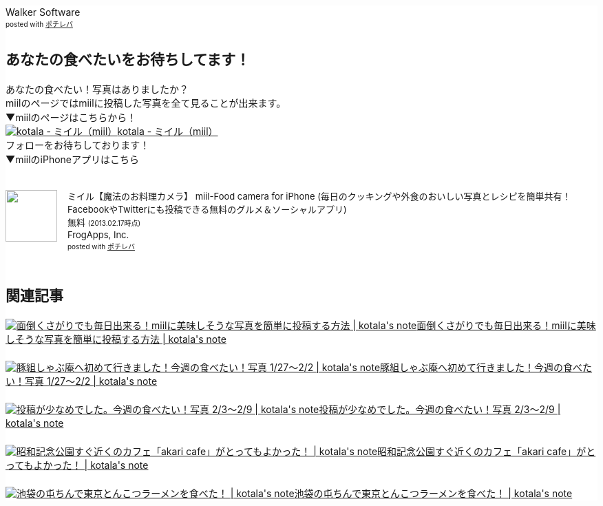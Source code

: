 <div class="pochi_seller"><span class="removed_link" title="http://click.linksynergy.com/fs-bin/click?id=d2yYUp776R4&amp;subid=&amp;offerid=94348.1&amp;type=3&amp;tmpid=3910&amp;RD_PARM1=https%253A%252F%252Fitunes.apple.com%252Fjp%252Fartist%252Fwalker-software%252Fid298222163%253Fuo%253D4">Walker Software</span></div>
<div class="pochi_post" style="font-size:x-small;">posted with <a href="http://pochireba.com">ポチレバ</a></div>
</div>
<div class="pochireba-footer" style="clear: left"></div>
</div>
<h2>あなたの食べたいをお待ちしてます！</h2>
<p>あなたの食べたい！写真はありましたか？<br />
miilのページではmiilに投稿した写真を全て見ることが出来ます。<br />
▼miilのページはこちらから！<br />
<a href="http://miil.me/u/kotala" target="_blank"><img  class="alignleft" src="http://capture.heartrails.com/150x130?http://miil.me/u/kotala" alt="kotala - ミイル（miil）" width="150" height="130" /></a><a href="http://miil.me/u/kotala" target="_blank">kotala - ミイル（miil）</a><a href="http://b.hatena.ne.jp/entry/http://miil.me/u/kotala" target="_blank"><img border="0" src="http://b.hatena.ne.jp/entry/image/http://miil.me/u/kotala" alt="" /></a><br style="clear:both;" />フォローをお待ちしております！<br />
▼miilのiPhoneアプリはこちら</p>
<div class="pochireba" style="text-align:left;font-size:small;padding:20px 0;/zoom: 1;overflow: hidden;"><span class="removed_link" title="http://click.linksynergy.com/fs-bin/click?id=d2yYUp776R4&amp;subid=&amp;offerid=94348.1&amp;type=3&amp;tmpid=3910&amp;RD_PARM1=https%253A%252F%252Fitunes.apple.com%252Fjp%252Fapp%252Fmiiru-mo-fanoo-liao-likamera%252Fid472973118%253Fmt%253D8%2526uo%253D4"><img src="http://a779.phobos.apple.com/us/r1000/070/Purple/v4/9c/70/13/9c70139c-ccaa-81f8-332a-df77c70ba03e/temp..tohgiehs.jpg" width="75" height="75" style="float:left;margin:0 15px 0 0;" class="pochi_img" ></span>
<div class="pochi_info" style="text-align:left;/zoom: 1;overflow: hidden;">
<div class="pochi_name"><span class="removed_link" title="http://click.linksynergy.com/fs-bin/click?id=d2yYUp776R4&amp;subid=&amp;offerid=94348.1&amp;type=3&amp;tmpid=3910&amp;RD_PARM1=https%253A%252F%252Fitunes.apple.com%252Fjp%252Fapp%252Fmiiru-mo-fanoo-liao-likamera%252Fid472973118%253Fmt%253D8%2526uo%253D4">ミイル【魔法のお料理カメラ】 miil-Food camera for iPhone (毎日のクッキングや外食のおいしい写真とレシピを簡単共有！FacebookやTwitterにも投稿できる無料のグルメ＆ソーシャルアプリ)</span></div>
<div class="pochi_price" style="display:inline;">無料</div>
<div class="pochi_time" style="font-size:x-small;display:inline;">(2013.02.17時点)</div>
<div class="pochi_seller"><span class="removed_link" title="http://click.linksynergy.com/fs-bin/click?id=d2yYUp776R4&amp;subid=&amp;offerid=94348.1&amp;type=3&amp;tmpid=3910&amp;RD_PARM1=https%253A%252F%252Fitunes.apple.com%252Fjp%252Fartist%252Ffrogapps-inc.%252Fid472973121%253Fuo%253D4">FrogApps, Inc.</span></div>
<div class="pochi_post" style="font-size:x-small;">posted with <a href="http://pochireba.com">ポチレバ</a></div>
</div>
<div class="pochireba-footer" style="clear: left"></div>
</div>
<h2 class="rele">関連記事</h2>
<p><a href="https://kotalab.com/how-to-miil" target="_blank"><img  class="alignleft" src="https://kotalab.com/wp-content/uploads/miil_20121116-448x350.png" alt="面倒くさがりでも毎日出来る！miilに美味しそうな写真を簡単に投稿する方法 | kotala's note" width="150" /></a><a href="https://kotalab.com/how-to-miil" target="_blank">面倒くさがりでも毎日出来る！miilに美味しそうな写真を簡単に投稿する方法 | kotala's note</a><br style="clear:both;" /><br />
<a href="https://kotalab.com/tabetai-130127" target="_blank"><img  class="alignleft" src="https://kotalab.com/wp-content/uploads/dpub_130203_03-448x336.jpg" alt="豚組しゃぶ庵へ初めて行きました！今週の食べたい！写真 1/27〜2/2 | kotala's note" width="150" /></a><a href="https://kotalab.com/tabetai-130127" target="_blank">豚組しゃぶ庵へ初めて行きました！今週の食べたい！写真 1/27〜2/2 | kotala's note</a><br style="clear:both;" /><br />
<a href="https://kotalab.com/tabetai-130203" target="_blank"><img  class="alignleft" src="https://kotalab.com/wp-content/uploads/miil_130210-448x447.jpg" alt="投稿が少なめでした。今週の食べたい！写真 2/3〜2/9 | kotala's note" width="150" /></a><a href="https://kotalab.com/tabetai-130203" target="_blank">投稿が少なめでした。今週の食べたい！写真 2/3〜2/9 | kotala's note</a><br style="clear:both;" /><br />
<a href="https://kotalab.com/akari-cafe" target="_blank"><img  class="alignleft" src="https://kotalab.com/wp-content/uploads/akaricafe_130215-448x336.jpg" alt="昭和記念公園すぐ近くのカフェ「akari cafe」がとってもよかった！ | kotala's note" width="150" /></a><a href="https://kotalab.com/akari-cafe" target="_blank">昭和記念公園すぐ近くのカフェ「akari cafe」がとってもよかった！ | kotala's note</a><br style="clear:both;" /><br />
<a href="https://kotalab.com/ramen-tontin" target="_blank"><img  class="alignleft" src="https://kotalab.com/wp-content/uploads/slooProImg_20130117025706.jpg" alt="池袋の屯ちんで東京とんこつラーメンを食べた！ | kotala's note" width="150" /></a><a href="https://kotalab.com/ramen-tontin" target="_blank">池袋の屯ちんで東京とんこつラーメンを食べた！ | kotala's note</a><br style="clear:both;" /></p>

